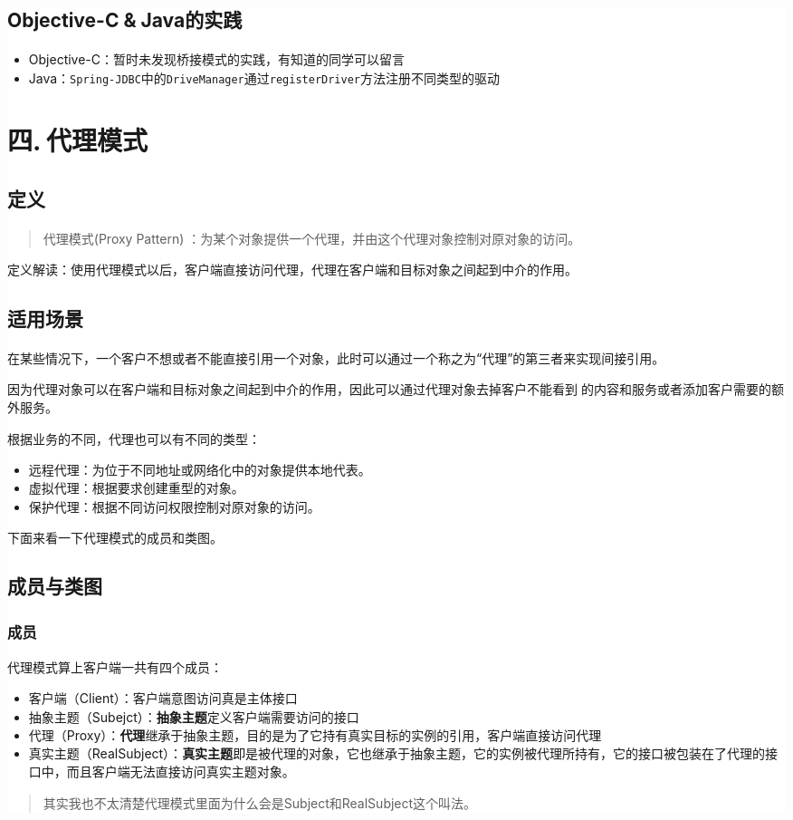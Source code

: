 

## Objective-C & Java的实践

- Objective-C：暂时未发现桥接模式的实践，有知道的同学可以留言
- Java：``Spring-JDBC``中的``DriveManager``通过``registerDriver``方法注册不同类型的驱动



# 四. 代理模式



## 定义

> 代理模式(Proxy Pattern) ：为某个对象提供一个代理，并由这个代理对象控制对原对象的访问。



定义解读：使用代理模式以后，客户端直接访问代理，代理在客户端和目标对象之间起到中介的作用。



## 适用场景

在某些情况下，一个客户不想或者不能直接引用一个对象，此时可以通过一个称之为“代理”的第三者来实现间接引用。



因为代理对象可以在客户端和目标对象之间起到中介的作用，因此可以通过代理对象去掉客户不能看到 的内容和服务或者添加客户需要的额外服务。



根据业务的不同，代理也可以有不同的类型：

- 远程代理：为位于不同地址或网络化中的对象提供本地代表。
- 虚拟代理：根据要求创建重型的对象。
- 保护代理：根据不同访问权限控制对原对象的访问。



下面来看一下代理模式的成员和类图。



## 成员与类图



### 成员

代理模式算上客户端一共有四个成员：

- 客户端（Client）：客户端意图访问真是主体接口
- 抽象主题（Subejct）：**抽象主题**定义客户端需要访问的接口
- 代理（Proxy）：**代理**继承于抽象主题，目的是为了它持有真实目标的实例的引用，客户端直接访问代理
- 真实主题（RealSubject）：**真实主题**即是被代理的对象，它也继承于抽象主题，它的实例被代理所持有，它的接口被包装在了代理的接口中，而且客户端无法直接访问真实主题对象。



> 其实我也不太清楚代理模式里面为什么会是Subject和RealSubject这个叫法。
